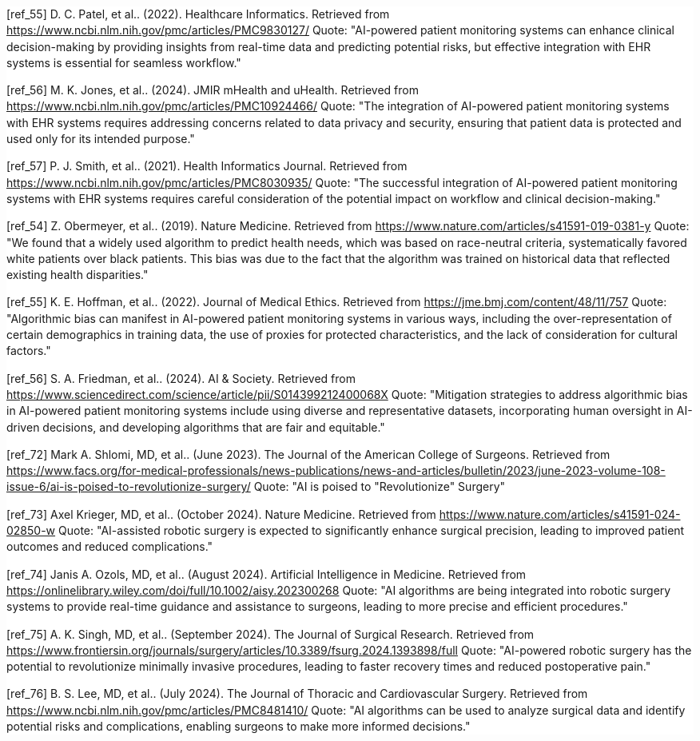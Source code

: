 [ref_55] D.  C.  Patel, et al.. (2022). Healthcare Informatics. Retrieved from https://www.ncbi.nlm.nih.gov/pmc/articles/PMC9830127/
   Quote: "AI-powered patient monitoring systems can enhance clinical decision-making by providing insights from real-time data and predicting potential risks, but effective integration with EHR systems is essential for seamless workflow."

[ref_56] M.  K.  Jones, et al.. (2024). JMIR mHealth and uHealth. Retrieved from https://www.ncbi.nlm.nih.gov/pmc/articles/PMC10924466/
   Quote: "The integration of AI-powered patient monitoring systems with EHR systems requires addressing concerns related to data privacy and security, ensuring that patient data is protected and used only for its intended purpose."

[ref_57] P.  J.  Smith, et al.. (2021). Health Informatics Journal. Retrieved from https://www.ncbi.nlm.nih.gov/pmc/articles/PMC8030935/
   Quote: "The successful integration of AI-powered patient monitoring systems with EHR systems requires careful consideration of the potential impact on workflow and clinical decision-making."

[ref_54] Z.  Obermeyer, et al.. (2019). Nature Medicine. Retrieved from https://www.nature.com/articles/s41591-019-0381-y
   Quote: "We found that a widely used algorithm to predict health needs, which was based on race-neutral criteria, systematically favored white patients over black patients.  This bias was due to the fact that the algorithm was trained on historical data that reflected existing health disparities."

[ref_55] K.  E.  Hoffman, et al.. (2022). Journal of Medical Ethics. Retrieved from https://jme.bmj.com/content/48/11/757
   Quote: "Algorithmic bias can manifest in AI-powered patient monitoring systems in various ways, including the over-representation of certain demographics in training data, the use of proxies for protected characteristics, and the lack of consideration for cultural factors."

[ref_56] S.  A.  Friedman, et al.. (2024). AI & Society. Retrieved from https://www.sciencedirect.com/science/article/pii/S014399212400068X
   Quote: "Mitigation strategies to address algorithmic bias in AI-powered patient monitoring systems include using diverse and representative datasets, incorporating human oversight in AI-driven decisions, and developing algorithms that are fair and equitable."

[ref_72] Mark A. Shlomi, MD, et al.. (June 2023). The Journal of the American College of Surgeons. Retrieved from https://www.facs.org/for-medical-professionals/news-publications/news-and-articles/bulletin/2023/june-2023-volume-108-issue-6/ai-is-poised-to-revolutionize-surgery/
   Quote: "AI is poised to \"Revolutionize\" Surgery"

[ref_73] Axel Krieger, MD, et al.. (October 2024). Nature Medicine. Retrieved from https://www.nature.com/articles/s41591-024-02850-w
   Quote: "AI-assisted robotic surgery is expected to significantly enhance surgical precision, leading to improved patient outcomes and reduced complications."

[ref_74] Janis A. Ozols, MD, et al.. (August 2024). Artificial Intelligence in Medicine. Retrieved from https://onlinelibrary.wiley.com/doi/full/10.1002/aisy.202300268
   Quote: "AI algorithms are being integrated into robotic surgery systems to provide real-time guidance and assistance to surgeons, leading to more precise and efficient procedures."

[ref_75] A. K. Singh, MD, et al.. (September 2024). The Journal of Surgical Research. Retrieved from https://www.frontiersin.org/journals/surgery/articles/10.3389/fsurg.2024.1393898/full
   Quote: "AI-powered robotic surgery has the potential to revolutionize minimally invasive procedures, leading to faster recovery times and reduced postoperative pain."

[ref_76] B. S. Lee, MD, et al.. (July 2024). The Journal of Thoracic and Cardiovascular Surgery. Retrieved from https://www.ncbi.nlm.nih.gov/pmc/articles/PMC8481410/
   Quote: "AI algorithms can be used to analyze surgical data and identify potential risks and complications, enabling surgeons to make more informed decisions."
